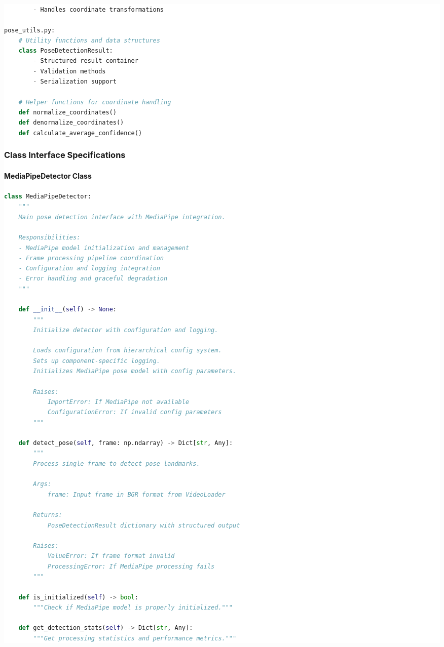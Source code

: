 ```python
        - Handles coordinate transformations

pose_utils.py:
    # Utility functions and data structures
    class PoseDetectionResult:
        - Structured result container
        - Validation methods
        - Serialization support
    
    # Helper functions for coordinate handling
    def normalize_coordinates()
    def denormalize_coordinates() 
    def calculate_average_confidence()
```

### **Class Interface Specifications**

#### **MediaPipeDetector Class**
```python
class MediaPipeDetector:
    """
    Main pose detection interface with MediaPipe integration.
    
    Responsibilities:
    - MediaPipe model initialization and management
    - Frame processing pipeline coordination
    - Configuration and logging integration
    - Error handling and graceful degradation
    """
    
    def __init__(self) -> None:
        """
        Initialize detector with configuration and logging.
        
        Loads configuration from hierarchical config system.
        Sets up component-specific logging.
        Initializes MediaPipe pose model with config parameters.
        
        Raises:
            ImportError: If MediaPipe not available
            ConfigurationError: If invalid config parameters
        """
    
    def detect_pose(self, frame: np.ndarray) -> Dict[str, Any]:
        """
        Process single frame to detect pose landmarks.
        
        Args:
            frame: Input frame in BGR format from VideoLoader
            
        Returns:
            PoseDetectionResult dictionary with structured output
            
        Raises:
            ValueError: If frame format invalid
            ProcessingError: If MediaPipe processing fails
        """
    
    def is_initialized(self) -> bool:
        """Check if MediaPipe model is properly initialized."""
    
    def get_detection_stats(self) -> Dict[str, Any]:
        """Get processing statistics and performance metrics."""
```